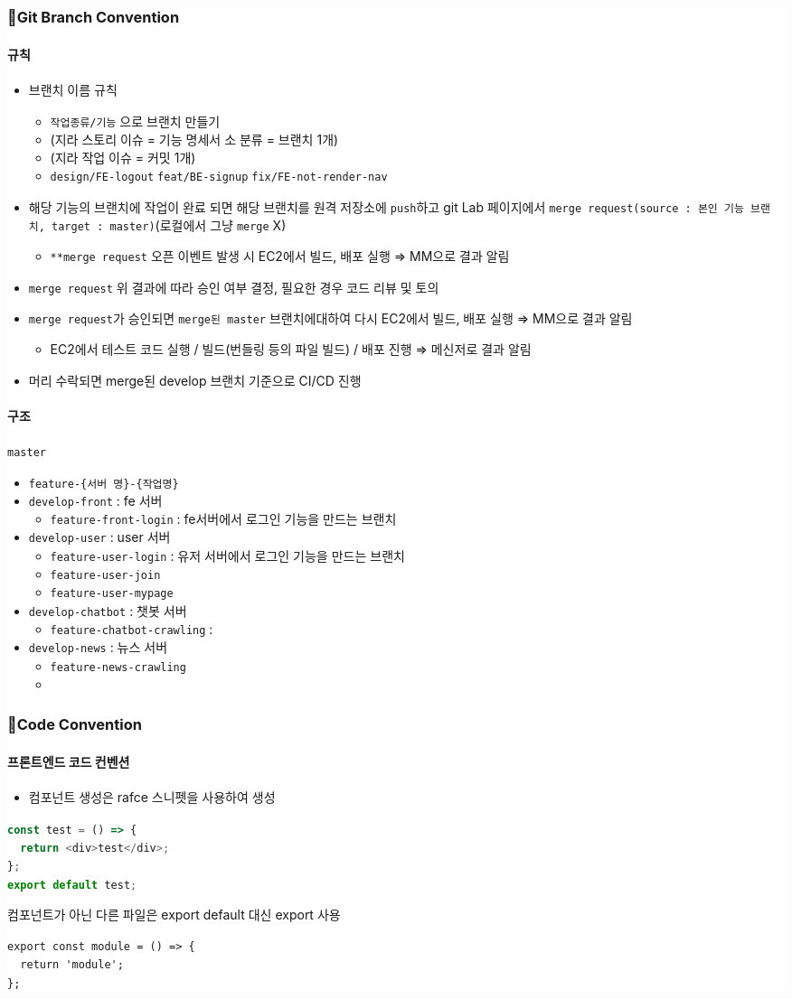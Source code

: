 ### 📌Git Branch Convention

#### 규칙

- 브랜치 이름 규칙
  - `작업종류/기능` 으로 브랜치 만들기
  - (지라 스토리 이슈 = 기능 명세서 소 분류 = 브랜치 1개)
  - (지라 작업 이슈 = 커밋 1개)
  - `design/FE-logout` `feat/BE-signup` `fix/FE-not-render-nav`
- 해당 기능의 브랜치에 작업이 완료 되면 해당 브랜치를 원격 저장소에 `push`하고 git Lab 페이지에서 `merge request(source : 본인 기능 브랜치, target : master)`(로컬에서 그냥 `merge` X)
  - `**merge request` 오픈 이벤트 발생 시 EC2에서 빌드, 배포 실행 ⇒ MM으로 결과 알림
- `merge request` 위 결과에 따라 승인 여부 결정, 필요한 경우 코드 리뷰 및 토의
- `merge request`가 승인되면 `merge된 master` 브랜치에대하여 다시 EC2에서 빌드, 배포 실행 ⇒ MM으로 결과 알림

  - EC2에서 테스트 코드 실행 / 빌드(번들링 등의 파일 빌드) / 배포 진행 ⇒ 메신저로 결과 알림

- 머리 수락되면 merge된 develop 브랜치 기준으로 CI/CD 진행

#### 구조

`master`

- `feature-{서버 명}-{작업명}`
- `develop-front` : fe 서버
  - `feature-front-login` : fe서버에서 로그인 기능을 만드는 브랜치
- `develop-user` : user 서버
  - `feature-user-login` : 유저 서버에서 로그인 기능을 만드는 브랜치
  - `feature-user-join`
  - `feature-user-mypage`
- `develop-chatbot` : 챗봇 서버
  - `feature-chatbot-crawling` :
- `develop-news` : 뉴스 서버
  - `feature-news-crawling`
  -

### 📌Code Convention

#### 프론트엔드 코드 컨벤션

- 컴포넌트 생성은 rafce 스니펫을 사용하여 생성

```typescript
const test = () => {
  return <div>test</div>;
};
export default test;
```

컴포넌트가 아닌 다른 파일은 export default 대신 export 사용

```
export const module = () => {
  return 'module';
};
```
